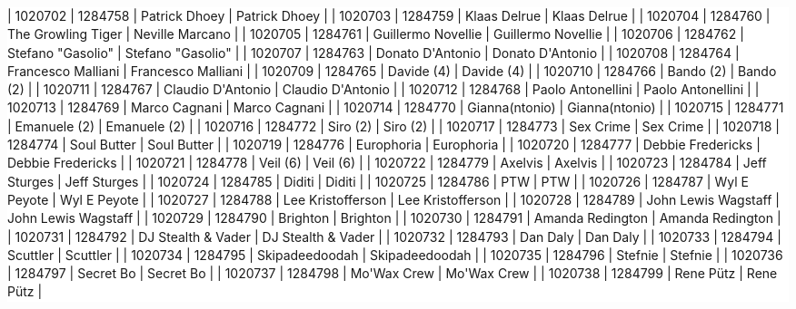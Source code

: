 | 1020702 | 1284758 | Patrick Dhoey | Patrick Dhoey |
| 1020703 | 1284759 | Klaas Delrue | Klaas Delrue |
| 1020704 | 1284760 | The Growling Tiger | Neville Marcano |
| 1020705 | 1284761 | Guillermo Novellie | Guillermo Novellie |
| 1020706 | 1284762 | Stefano "Gasolio" | Stefano "Gasolio" |
| 1020707 | 1284763 | Donato D'Antonio | Donato D'Antonio |
| 1020708 | 1284764 | Francesco Malliani | Francesco Malliani |
| 1020709 | 1284765 | Davide (4) | Davide (4) |
| 1020710 | 1284766 | Bando (2) | Bando (2) |
| 1020711 | 1284767 | Claudio D'Antonio | Claudio D'Antonio |
| 1020712 | 1284768 | Paolo Antonellini | Paolo Antonellini |
| 1020713 | 1284769 | Marco Cagnani | Marco Cagnani |
| 1020714 | 1284770 | Gianna(ntonio) | Gianna(ntonio) |
| 1020715 | 1284771 | Emanuele (2) | Emanuele (2) |
| 1020716 | 1284772 | Siro (2) | Siro (2) |
| 1020717 | 1284773 | Sex Crime | Sex Crime |
| 1020718 | 1284774 | Soul Butter | Soul Butter |
| 1020719 | 1284776 | Europhoria | Europhoria |
| 1020720 | 1284777 | Debbie Fredericks | Debbie Fredericks |
| 1020721 | 1284778 | Veil (6) | Veil (6) |
| 1020722 | 1284779 | Axelvis | Axelvis |
| 1020723 | 1284784 | Jeff Sturges | Jeff Sturges |
| 1020724 | 1284785 | Diditi | Diditi |
| 1020725 | 1284786 | PTW | PTW |
| 1020726 | 1284787 | Wyl E Peyote | Wyl E Peyote |
| 1020727 | 1284788 | Lee Kristofferson | Lee Kristofferson |
| 1020728 | 1284789 | John Lewis Wagstaff | John Lewis Wagstaff |
| 1020729 | 1284790 | Brighton | Brighton |
| 1020730 | 1284791 | Amanda Redington | Amanda Redington |
| 1020731 | 1284792 | DJ Stealth & Vader | DJ Stealth & Vader |
| 1020732 | 1284793 | Dan Daly | Dan Daly |
| 1020733 | 1284794 | Scuttler | Scuttler |
| 1020734 | 1284795 | Skipadeedoodah | Skipadeedoodah |
| 1020735 | 1284796 | Stefnie | Stefnie |
| 1020736 | 1284797 | Secret Bo | Secret Bo |
| 1020737 | 1284798 | Mo'Wax Crew | Mo'Wax Crew |
| 1020738 | 1284799 | Rene Pütz | Rene Pütz |